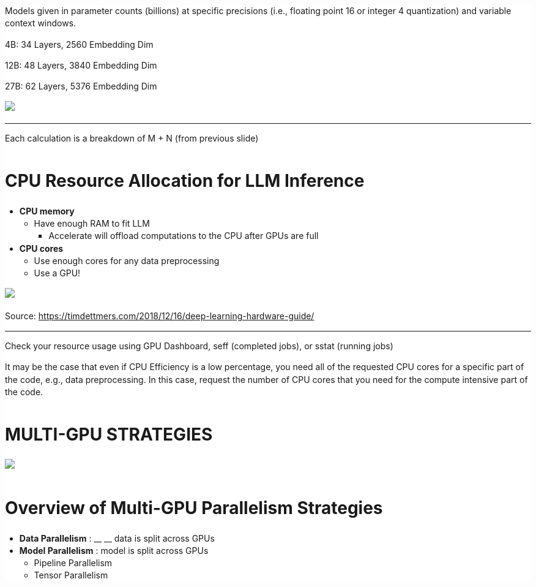 Models given in parameter counts \(billions\) at specific precisions \(i\.e\.\, floating point 16 or integer 4 quantization\) and variable context windows\.

4B: 34 Layers\, 2560 Embedding Dim

12B: 48 Layers\, 3840 Embedding Dim

27B: 62 Layers\, 5376 Embedding Dim

![](img/Multi_GPU_LLM_Inference_23.png)

---

Each calculation is a breakdown of M + N (from previous slide)

# CPU Resource Allocation for LLM Inference



* __CPU memory__
  * Have enough RAM to fit LLM
    * Accelerate will offload computations to the CPU after GPUs are full
* __CPU cores__
  * Use enough cores for any data preprocessing
  * Use a GPU\!


![](img/Multi_GPU_LLM_Inference_24.png)

Source: [https://timdettmers\.com/2018/12/16/deep\-learning\-hardware\-guide/](https://timdettmers.com/2018/12/16/deep-learning-hardware-guide/)

---

Check your resource usage using GPU Dashboard, seff (completed jobs), or sstat (running jobs)

It may be the case that even if CPU Efficiency is a low percentage, you need all of the requested CPU cores for a specific part of the code, e.g., data preprocessing.
In this case, request the number of CPU cores that you need for the compute intensive part of the code.


# MULTI-GPU STRATEGIES

![](img/Multi_GPU_LLM_Inference_25.png)

# Overview of Multi-GPU Parallelism Strategies



* __Data Parallelism__ : __ __ data is split across GPUs
* __Model Parallelism__ : model is split across GPUs
  * Pipeline Parallelism
  * Tensor Parallelism
